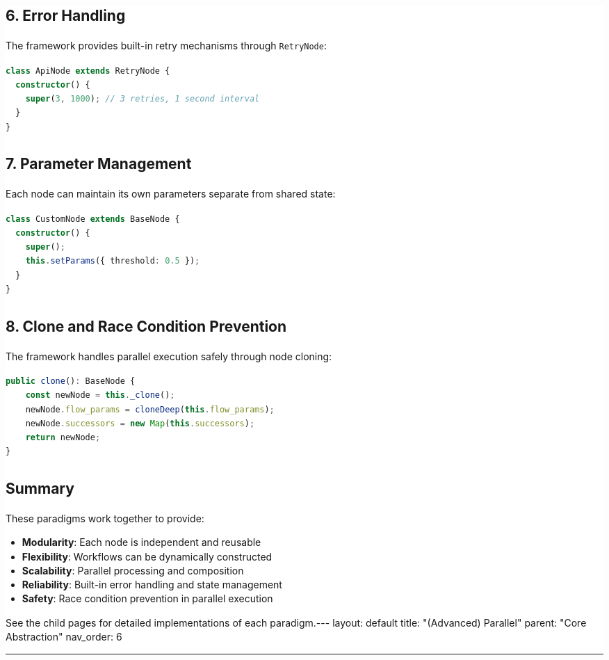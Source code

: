 ## 6. Error Handling

The framework provides built-in retry mechanisms through `RetryNode`:

```typescript
class ApiNode extends RetryNode {
  constructor() {
    super(3, 1000); // 3 retries, 1 second interval
  }
}
```

## 7. Parameter Management

Each node can maintain its own parameters separate from shared state:

```typescript
class CustomNode extends BaseNode {
  constructor() {
    super();
    this.setParams({ threshold: 0.5 });
  }
}
```

## 8. Clone and Race Condition Prevention

The framework handles parallel execution safely through node cloning:

```typescript
public clone(): BaseNode {
    const newNode = this._clone();
    newNode.flow_params = cloneDeep(this.flow_params);
    newNode.successors = new Map(this.successors);
    return newNode;
}
```

## Summary

These paradigms work together to provide:

- **Modularity**: Each node is independent and reusable
- **Flexibility**: Workflows can be dynamically constructed
- **Scalability**: Parallel processing and composition
- **Reliability**: Built-in error handling and state management
- **Safety**: Race condition prevention in parallel execution

See the child pages for detailed implementations of each paradigm.---
layout: default
title: "(Advanced) Parallel"
parent: "Core Abstraction"
nav_order: 6

---